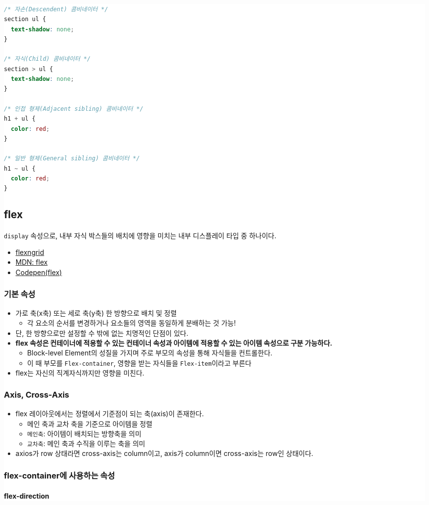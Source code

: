 ```css
/* 자손(Descendent) 콤비네이터 */
section ul {
  text-shadow: none;
}

/* 자식(Child) 콤비네이터 */
section > ul {
  text-shadow: none;
}

/* 인접 형제(Adjacent sibling) 콤비네이터 */
h1 + ul {
  color: red;
}

/* 일반 형제(General sibling) 콤비네이터 */
h1 ~ ul {
  color: red;
}
```

## flex

`display` 속성으로, 내부 자식 박스들의 배치에 영향을 미치는 내부 디스플레이 타입 중 하나이다.

- [flexngrid](https://flexngrid.com/)
- [MDN: flex](https://developer.mozilla.org/ko/docs/Web/CSS/CSS_Flexible_Box_Layout/Basic_Concepts_of_Flexbox)
- [Codepen(flex)](https://codepen.io/enxaneta/full/adLPwv)

### 기본 속성

- 가로 축(x축) 또는 세로 축(y축) 한 방향으로 배치 및 정렬
  - 각 요소의 순서를 변경하거나 요소들의 영역을 동일하게 분배하는 것 가능!
- 단, 한 방향으로만 설정할 수 밖에 없는 치명적인 단점이 있다.
- **flex 속성은 컨테이너에 적용할 수 있는 컨테이너 속성과 아이템에 적용할 수 있는 아이템 속성으로 구분 가능하다.**
  - Block-level Element의 성질을 가지며 주로 부모의 속성을 통해 자식들을 컨트롤한다.
  - 이 때 부모를 `Flex-container`, 영향을 받는 자식들을 `Flex-item`이라고 부른다
- flex는 자신의 직계자식까지만 영향을 미친다.

### Axis, Cross-Axis

- flex 레이아웃에서는 정렬에서 기준점이 되는 축(axis)이 존재한다.
  - 메인 축과 교차 축을 기준으로 아이템을 정렬
  - `메인축`: 아이템이 배치되는 방향축을 의미
  - `교차축`: 메인 축과 수직을 이루는 축을 의미
- axios가 row 상태라면 cross-axis는 column이고, axis가 column이면 cross-axis는 row인 상태이다.

### flex-container에 사용하는 속성

#### flex-direction
